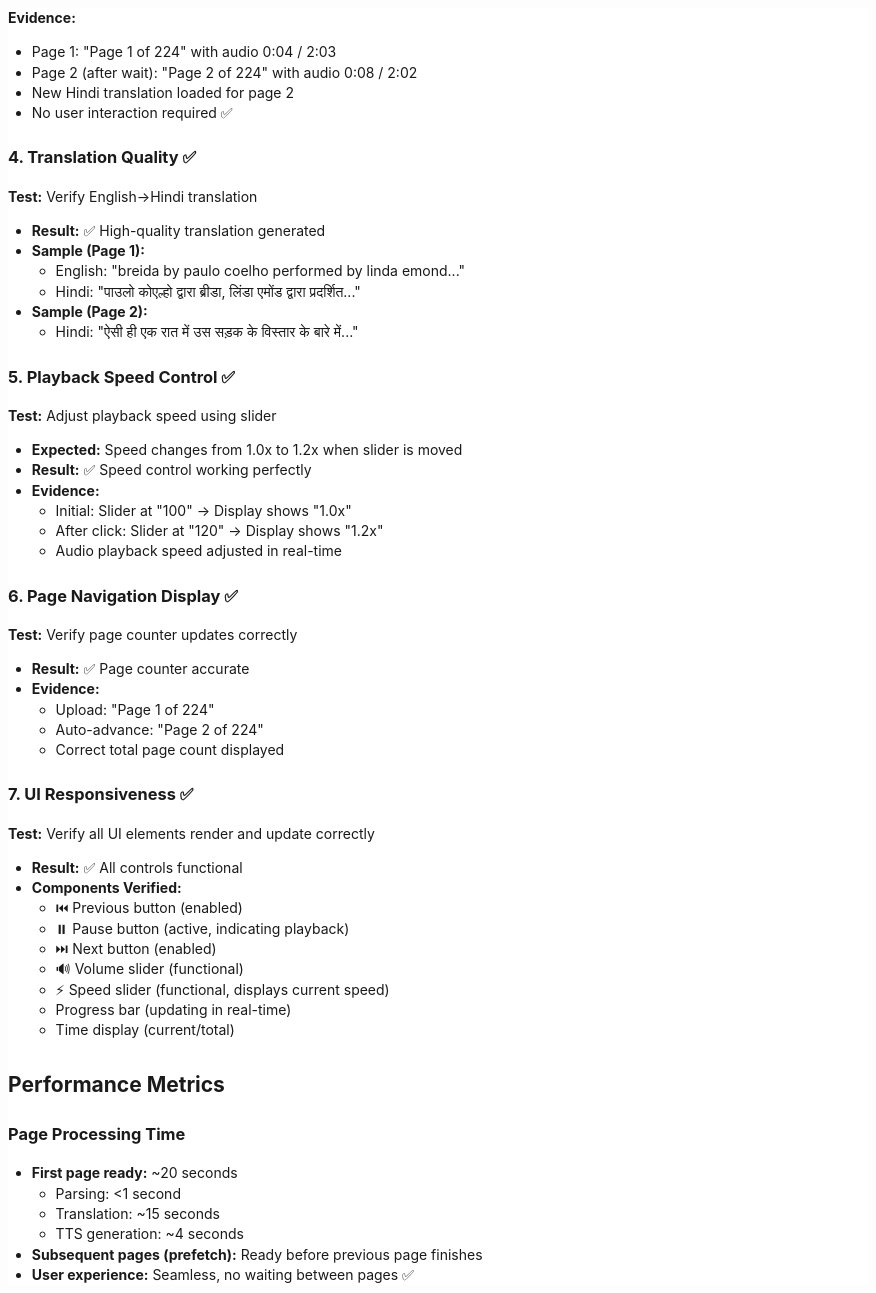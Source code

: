 **Evidence:**
- Page 1: "Page 1 of 224" with audio 0:04 / 2:03
- Page 2 (after wait): "Page 2 of 224" with audio 0:08 / 2:02
- New Hindi translation loaded for page 2
- No user interaction required ✅

### 4. Translation Quality ✅
**Test:** Verify English→Hindi translation
- **Result:** ✅ High-quality translation generated
- **Sample (Page 1):**
  - English: "breida by paulo coelho performed by linda emond..."
  - Hindi: "पाउलो कोएल्हो द्वारा ब्रीडा, लिंडा एमोंड द्वारा प्रदर्शित..."
- **Sample (Page 2):**
  - Hindi: "ऐसी ही एक रात में उस सड़क के विस्तार के बारे में..."

### 5. Playback Speed Control ✅
**Test:** Adjust playback speed using slider
- **Expected:** Speed changes from 1.0x to 1.2x when slider is moved
- **Result:** ✅ Speed control working perfectly
- **Evidence:**
  - Initial: Slider at "100" → Display shows "1.0x"
  - After click: Slider at "120" → Display shows "1.2x"
  - Audio playback speed adjusted in real-time

### 6. Page Navigation Display ✅
**Test:** Verify page counter updates correctly
- **Result:** ✅ Page counter accurate
- **Evidence:**
  - Upload: "Page 1 of 224"
  - Auto-advance: "Page 2 of 224"
  - Correct total page count displayed

### 7. UI Responsiveness ✅
**Test:** Verify all UI elements render and update correctly
- **Result:** ✅ All controls functional
- **Components Verified:**
  - ⏮️ Previous button (enabled)
  - ⏸️ Pause button (active, indicating playback)
  - ⏭️ Next button (enabled)
  - 🔊 Volume slider (functional)
  - ⚡ Speed slider (functional, displays current speed)
  - Progress bar (updating in real-time)
  - Time display (current/total)

## Performance Metrics

### Page Processing Time
- **First page ready:** ~20 seconds
  - Parsing: <1 second
  - Translation: ~15 seconds
  - TTS generation: ~4 seconds
- **Subsequent pages (prefetch):** Ready before previous page finishes
- **User experience:** Seamless, no waiting between pages ✅
